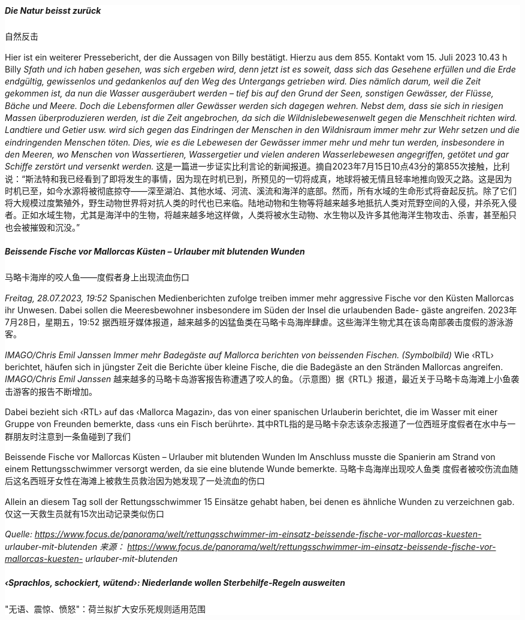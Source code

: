 ###### 
######

##### Die Natur beisst zurück
自然反击

Hier ist ein weiterer Pressebericht, der die Aussagen von Billy bestätigt. Hierzu aus dem 855. Kontakt vom 15. Juli 2023 10.43 h Billy _Sfath und ich haben gesehen, was sich ergeben wird, denn jetzt ist es soweit, dass sich das_ _Gesehene erfüllen und die Erde endgültig, gewissenlos und gedankenlos auf den Weg des_ _Untergangs getrieben wird. Dies nämlich darum, weil die Zeit gekommen ist, da nun die_ _Wasser ausgeräubert werden – tief bis auf den Grund der Seen, sonstigen Gewässer, der_ _Flüsse, Bäche und Meere. Doch die Lebensformen aller Gewässer werden sich dagegen_ _wehren. Nebst dem, dass sie sich in riesigen Massen überproduzieren werden, ist die Zeit_ _angebrochen, da sich die Wildnislebewesenwelt gegen die Menschheit richten wird. Landtiere_ _und Getier usw. wird sich gegen das Eindringen der Menschen in den Wildnisraum immer_ _mehr zur Wehr setzen und die eindringenden Menschen töten. Dies, wie es die Lebewesen_ _der Gewässer immer mehr und mehr tun werden, insbesondere in den Meeren, wo Menschen_ _von Wassertieren, Wassergetier und vielen anderen Wasserlebewesen angegriffen, getötet_ _und gar Schiffe zerstört und versenkt werden._
这是一篇进一步证实比利言论的新闻报道。摘自2023年7月15日10点43分的第855次接触，比利说：“斯法特和我已经看到了即将发生的事情，因为现在时机已到，所预见的一切将成真，地球将被无情且轻率地推向毁灭之路。这是因为时机已至，如今水源将被彻底掠夺——深至湖泊、其他水域、河流、溪流和海洋的底部。然而，所有水域的生命形式将奋起反抗。除了它们将大规模过度繁殖外，野生动物世界将对抗人类的时代也已来临。陆地动物和生物等将越来越多地抵抗人类对荒野空间的入侵，并杀死入侵者。正如水域生物，尤其是海洋中的生物，将越来越多地这样做，人类将被水生动物、水生物以及许多其他海洋生物攻击、杀害，甚至船只也会被摧毁和沉没。”

##### Beissende Fische vor Mallorcas Küsten – Urlauber mit blutenden Wunden
马略卡海岸的咬人鱼——度假者身上出现流血伤口

_Freitag, 28.07.2023, 19:52_ Spanischen Medienberichten zufolge treiben immer mehr aggressive Fische vor den Küsten Mallorcas ihr Unwesen. Dabei sollen die Meeresbewohner insbesondere im Süden der Insel die urlaubenden Bade- gäste angreifen.
2023年7月28日，星期五，19:52 据西班牙媒体报道，越来越多的凶猛鱼类在马略卡岛海岸肆虐。这些海洋生物尤其在该岛南部袭击度假的游泳游客。

_IMAGO/Chris Emil Janssen_ _Immer mehr Badegäste auf Mallorca berichten von beissenden Fischen. (Symbolbild)_ Wie ‹RTL› berichtet, häufen sich in jüngster Zeit die Berichte über kleine Fische, die die Badegäste an den Stränden Mallorcas angreifen.
_IMAGO/Chris Emil Janssen_ 越来越多的马略卡岛游客报告称遭遇了咬人的鱼。（示意图）据《RTL》报道，最近关于马略卡岛海滩上小鱼袭击游客的报告不断增加。

Dabei bezieht sich ‹RTL› auf das ‹Mallorca Magazin›, das von einer spanischen Urlauberin berichtet, die im Wasser mit einer Gruppe von Freunden bemerkte, dass ‹uns ein Fisch berührte›.
其中RTL指的是马略卡杂志该杂志报道了一位西班牙度假者在水中与一群朋友时注意到一条鱼碰到了我们

Beissende Fische vor Mallorcas Küsten – Urlauber mit blutenden Wunden Im Anschluss musste die Spanierin am Strand von einem Rettungsschwimmer versorgt werden, da sie eine blutende Wunde bemerkte.
马略卡岛海岸出现咬人鱼类 度假者被咬伤流血随后这名西班牙女性在海滩上被救生员救治因为她发现了一处流血的伤口

Allein an diesem Tag soll der Rettungsschwimmer 15 Einsätze gehabt haben, bei denen es ähnliche Wunden zu verzeichnen gab.
仅这一天救生员就有15次出动记录类似伤口

_Quelle:_ _https://www.focus.de/panorama/welt/rettungsschwimmer-im-einsatz-beissende-fische-vor-mallorcas-kuesten-_ _urlauber-mit-blutenden_
_来源：_ _https://www.focus.de/panorama/welt/rettungsschwimmer-im-einsatz-beissende-fische-vor-mallorcas-kuesten-_ _urlauber-mit-blutenden_

##### ‹Sprachlos, schockiert, wütend›:  Niederlande wollen Sterbehilfe-Regeln ausweiten
"无语、震惊、愤怒"：荷兰拟扩大安乐死规则适用范围

